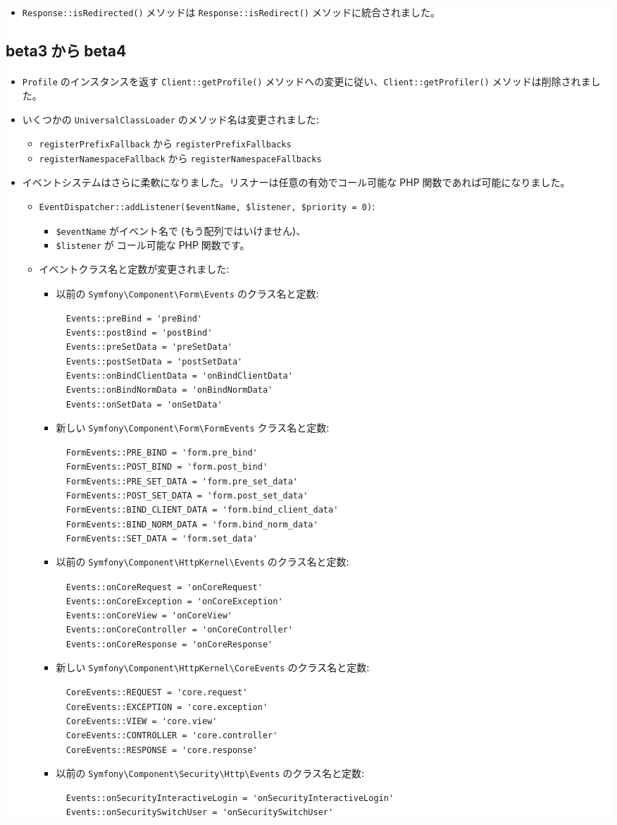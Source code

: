 * `Response::isRedirected()` メソッドは `Response::isRedirect()` メソッドに統合されました。

beta3 から beta4
----------------

* `Profile` のインスタンスを返す `Client::getProfile()` メソッドへの変更に従い、`Client::getProfiler()` メソッドは削除されました。

* いくつかの `UniversalClassLoader` のメソッド名は変更されました:

    * `registerPrefixFallback` から `registerPrefixFallbacks`
    * `registerNamespaceFallback` から `registerNamespaceFallbacks`

* イベントシステムはさらに柔軟になりました。リスナーは任意の有効でコール可能な PHP 関数であれば可能になりました。

    * `EventDispatcher::addListener($eventName, $listener, $priority = 0)`:
        * `$eventName` がイベント名で (もう配列ではいけません)、
        * `$listener` が コール可能な PHP 関数です。

    * イベントクラス名と定数が変更されました:

        * 以前の `Symfony\Component\Form\Events` のクラス名と定数:

                Events::preBind = 'preBind'
                Events::postBind = 'postBind'
                Events::preSetData = 'preSetData'
                Events::postSetData = 'postSetData'
                Events::onBindClientData = 'onBindClientData'
                Events::onBindNormData = 'onBindNormData'
                Events::onSetData = 'onSetData'

        * 新しい `Symfony\Component\Form\FormEvents` クラス名と定数:

                FormEvents::PRE_BIND = 'form.pre_bind'
                FormEvents::POST_BIND = 'form.post_bind'
                FormEvents::PRE_SET_DATA = 'form.pre_set_data'
                FormEvents::POST_SET_DATA = 'form.post_set_data'
                FormEvents::BIND_CLIENT_DATA = 'form.bind_client_data'
                FormEvents::BIND_NORM_DATA = 'form.bind_norm_data'
                FormEvents::SET_DATA = 'form.set_data'

        * 以前の `Symfony\Component\HttpKernel\Events` のクラス名と定数:

                Events::onCoreRequest = 'onCoreRequest'
                Events::onCoreException = 'onCoreException'
                Events::onCoreView = 'onCoreView'
                Events::onCoreController = 'onCoreController'
                Events::onCoreResponse = 'onCoreResponse'

        * 新しい `Symfony\Component\HttpKernel\CoreEvents` のクラス名と定数:

                CoreEvents::REQUEST = 'core.request'
                CoreEvents::EXCEPTION = 'core.exception'
                CoreEvents::VIEW = 'core.view'
                CoreEvents::CONTROLLER = 'core.controller'
                CoreEvents::RESPONSE = 'core.response'

        * 以前の `Symfony\Component\Security\Http\Events` のクラス名と定数:

                Events::onSecurityInteractiveLogin = 'onSecurityInteractiveLogin'
                Events::onSecuritySwitchUser = 'onSecuritySwitchUser'
